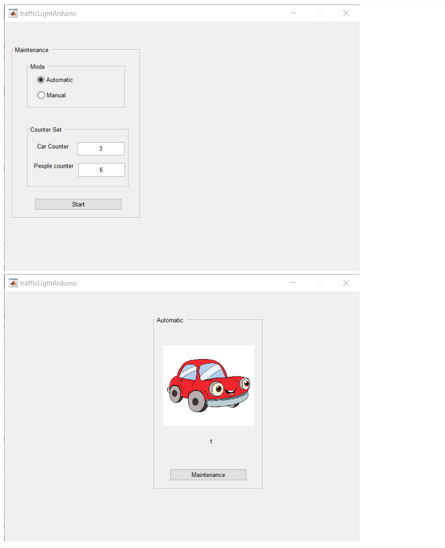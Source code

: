 <img src="Images/app2.png" alt="drawing" style="width:700px;"/>
<img src="Images/app3.png" alt="drawing" style="width:700px;"/>
